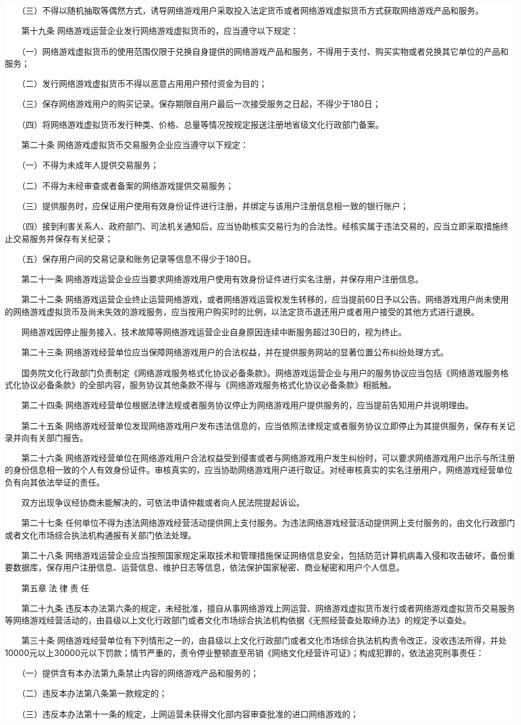 　　（三）不得以随机抽取等偶然方式，诱导网络游戏用户采取投入法定货币或者网络游戏虚拟货币方式获取网络游戏产品和服务。

　　第十九条 网络游戏运营企业发行网络游戏虚拟货币的，应当遵守以下规定：

　　（一）网络游戏虚拟货币的使用范围仅限于兑换自身提供的网络游戏产品和服务，不得用于支付、购买实物或者兑换其它单位的产品和服务；

　　（二）发行网络游戏虚拟货币不得以恶意占用用户预付资金为目的；

　　（三）保存网络游戏用户的购买记录。保存期限自用户最后一次接受服务之日起，不得少于180日；

　　（四）将网络游戏虚拟货币发行种类、价格、总量等情况按规定报送注册地省级文化行政部门备案。

　　第二十条 网络游戏虚拟货币交易服务企业应当遵守以下规定：

　　（一）不得为未成年人提供交易服务；

　　（二）不得为未经审查或者备案的网络游戏提供交易服务；

　　（三）提供服务时，应保证用户使用有效身份证件进行注册，并绑定与该用户注册信息相一致的银行账户；

　　（四）接到利害关系人、政府部门、司法机关通知后，应当协助核实交易行为的合法性。经核实属于违法交易的，应当立即采取措施终止交易服务并保存有关纪录；

　　（五）保存用户间的交易记录和账务记录等信息不得少于180日。

　　第二十一条 网络游戏运营企业应当要求网络游戏用户使用有效身份证件进行实名注册，并保存用户注册信息。

　　第二十二条 网络游戏运营企业终止运营网络游戏，或者网络游戏运营权发生转移的，应当提前60日予以公告。网络游戏用户尚未使用的网络游戏虚拟货币及尚未失效的游戏服务，应当按用户购买时的比例，以法定货币退还用户或者用户接受的其他方式进行退换。

　　网络游戏因停止服务接入、技术故障等网络游戏运营企业自身原因连续中断服务超过30日的，视为终止。

　　第二十三条 网络游戏经营单位应当保障网络游戏用户的合法权益，并在提供服务网站的显著位置公布纠纷处理方式。

　　国务院文化行政部门负责制定《网络游戏服务格式化协议必备条款》。网络游戏运营企业与用户的服务协议应当包括《网络游戏服务格式化协议必备条款》的全部内容，服务协议其他条款不得与《网络游戏服务格式化协议必备条款》相抵触。

　　第二十四条 网络游戏经营单位根据法律法规或者服务协议停止为网络游戏用户提供服务的，应当提前告知用户并说明理由。

　　第二十五条 网络游戏经营单位发现网络游戏用户发布违法信息的，应当依照法律规定或者服务协议立即停止为其提供服务，保存有关记录并向有关部门报告。

　　第二十六条 网络游戏经营单位在网络游戏用户合法权益受到侵害或者与网络游戏用户发生纠纷时，可以要求网络游戏用户出示与所注册的身份信息相一致的个人有效身份证件。审核真实的，应当协助网络游戏用户进行取证。对经审核真实的实名注册用户，网络游戏经营单位负有向其依法举证的责任。

　　双方出现争议经协商未能解决的，可依法申请仲裁或者向人民法院提起诉讼。

　　第二十七条 任何单位不得为违法网络游戏经营活动提供网上支付服务。为违法网络游戏经营活动提供网上支付服务的，由文化行政部门或者文化市场综合执法机构通报有关部门依法处理。

　　第二十八条 网络游戏运营企业应当按照国家规定采取技术和管理措施保证网络信息安全，包括防范计算机病毒入侵和攻击破坏，备份重要数据库，保存用户注册信息、运营信息、维护日志等信息，依法保护国家秘密、商业秘密和用户个人信息。

　　第五章 法 律 责 任

　　第二十九条 违反本办法第六条的规定，未经批准，擅自从事网络游戏上网运营、网络游戏虚拟货币发行或者网络游戏虚拟货币交易服务等网络游戏经营活动的，由县级以上文化行政部门或者文化市场综合执法机构依据《无照经营查处取缔办法》的规定予以查处。

　　第三十条 网络游戏经营单位有下列情形之一的，由县级以上文化行政部门或者文化市场综合执法机构责令改正，没收违法所得，并处10000元以上30000元以下罚款；情节严重的，责令停业整顿直至吊销《网络文化经营许可证》；构成犯罪的，依法追究刑事责任：

　　（一）提供含有本办法第九条禁止内容的网络游戏产品和服务的；

　　（二）违反本办法第八条第一款规定的；

　　（三）违反本办法第十一条的规定，上网运营未获得文化部内容审查批准的进口网络游戏的；
